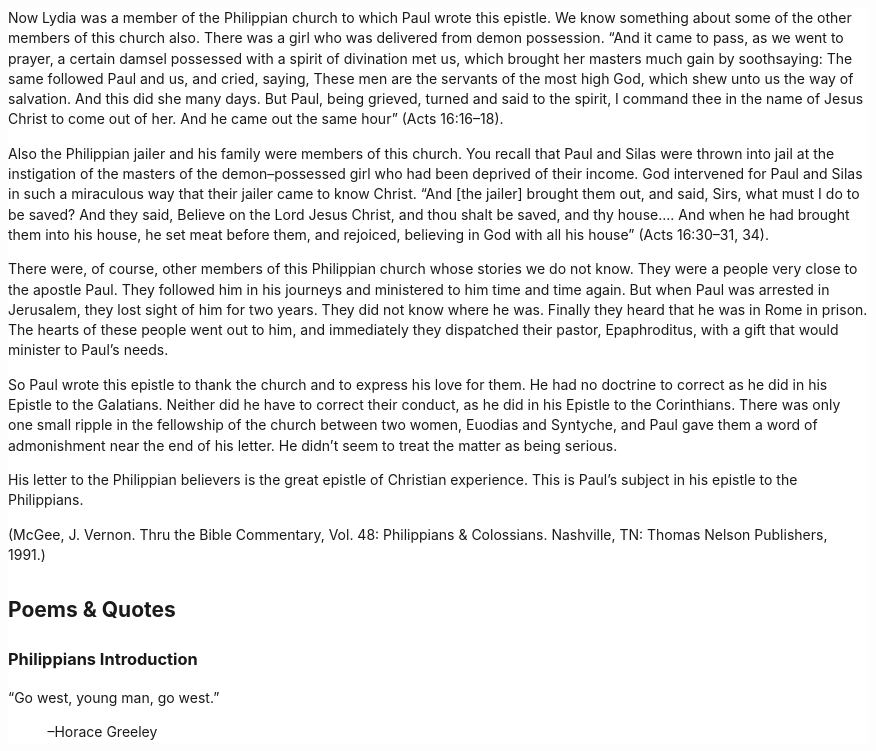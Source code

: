 
Now Lydia was a member of the Philippian church to which Paul wrote this epistle. We know something about some of the other members of this church also. There was a girl who was delivered from demon possession. “And it came to pass, as we went to prayer, a certain damsel possessed with a spirit of divination met us, which brought her masters much gain by soothsaying: The same followed Paul and us, and cried, saying, These men are the servants of the most high God, which shew unto us the way of salvation. And this did she many days. But Paul, being grieved, turned and said to the spirit, I command thee in the name of Jesus Christ to come out of her. And he came out the same hour” (Acts 16:16–18).  


Also the Philippian jailer and his family were members of this church. You recall that Paul and Silas were thrown into jail at the instigation of the masters of the demon–possessed girl who had been deprived of their income. God intervened for Paul and Silas in such a miraculous way that their jailer came to know Christ. “And [the jailer] brought them out, and said, Sirs, what must I do to be saved? And they said, Believe on the Lord Jesus Christ, and thou shalt be saved, and thy house…. And when he had brought them into his house, he set meat before them, and rejoiced, believing in God with all his house” (Acts 16:30–31, 34).


There were, of course, other members of this Philippian church whose stories we do not know. They were a people very close to the apostle Paul. They followed him in his journeys and ministered to him time and time again. But when Paul was arrested in Jerusalem, they lost sight of him for two years. They did not know where he was. Finally they heard that he was in Rome in prison. The hearts of these people went out to him, and immediately they dispatched their pastor, Epaphroditus, with a gift that would minister to Paul’s needs.  


So Paul wrote this epistle to thank the church and to express his love for them. He had no doctrine to correct as he did in his Epistle to the Galatians. Neither did he have to correct their conduct, as he did in his Epistle to the Corinthians. There was only one small ripple in the fellowship of the church between two women, Euodias and Syntyche, and Paul gave them a word of admonishment near the end of his letter. He didn’t seem to treat the matter as being serious.


His letter to the Philippian believers is the great epistle of Christian experience. This is Paul’s subject in his epistle to the Philippians.


(McGee, J. Vernon. Thru the Bible Commentary, Vol. 48: Philippians & Colossians. Nashville, TN: Thomas Nelson Publishers, 1991.)





## Poems & Quotes






### Philippians Introduction


“Go west, young man, go west.”  

          –Horace Greeley

